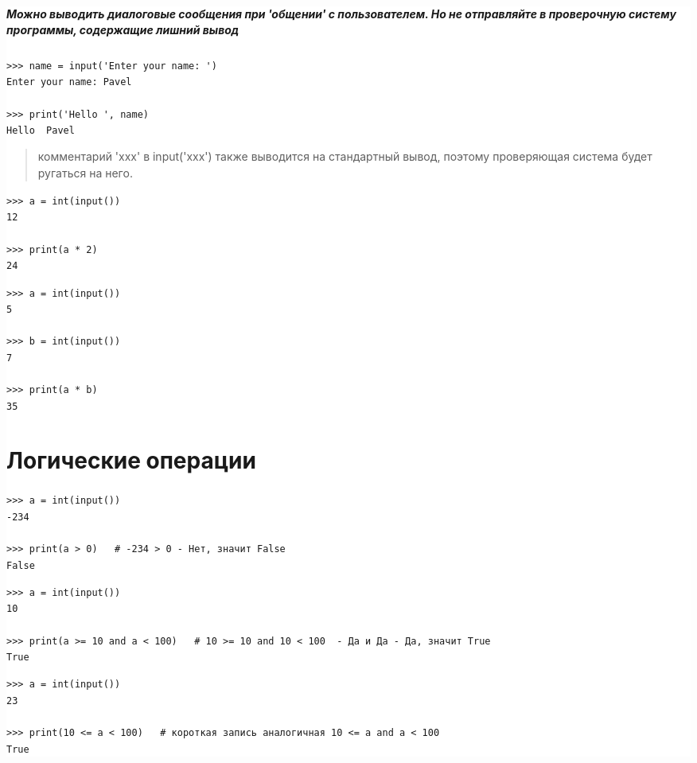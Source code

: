 ##### Можно выводить диалоговые сообщения при 'общении' c пользователем. Но не отправляйте в проверочную систему программы, содержащие лишний вывод

```
>>> name = input('Enter your name: ')
Enter your name: Pavel

>>> print('Hello ', name)
Hello  Pavel
```

>  комментарий 'xxx' в input('xxx') также выводится на стандартный вывод, поэтому проверяющая система будет ругаться на него.

```
>>> a = int(input())
12

>>> print(a * 2)
24
```

```
>>> a = int(input())
5

>>> b = int(input())
7

>>> print(a * b)
35
```

# Логические операции
```
>>> a = int(input())
-234

>>> print(a > 0)   # -234 > 0 - Нет, значит False
False 
```

```
>>> a = int(input())
10

>>> print(a >= 10 and a < 100)   # 10 >= 10 and 10 < 100  - Да и Да - Да, значит True
True
```

```
>>> a = int(input())
23

>>> print(10 <= a < 100)   # короткая запись аналогичная 10 <= a and a < 100
True
````
